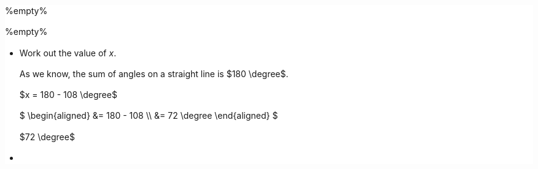 %empty%

</div>
</div>
<div class='answers'>
<div class='answer'>

%empty%

</div>
</div>
<ul class='subquestion TODO'>
<li>
<div class='question_envelope rag_red subquestion'>
<div class='topics'>
<ul>
</ul>
</div>
<div class='question subquestion'>

Work out the value of $x$.

</div>
<div class='workings'>
<div class='working'>

As we know, the sum of angles on a straight line is $180 \degree$.

$x = 180 - 108 \degree$

$
\begin{aligned}
&= 180 - 108 \\\\
&= 72 \degree
\end{aligned}
$

</div>
</div>
<div class='answers'>
<div class='answer'>

$72 \degree$

</div>
</div>

</div>
</li>
<li>
<div class='question_envelope rag_red subquestion'>
<div class='topics'>
<ul>
</ul>
</div>
<div class='question subquestion'>
